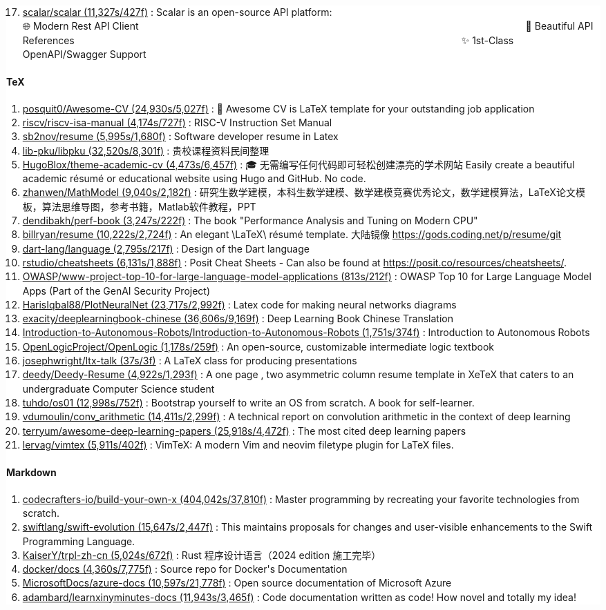 17. [scalar/scalar (11,327s/427f)](https://github.com/scalar/scalar) : Scalar is an open-source API platform:　　　　　　　　　　　　　　　　　　　　　　　　　　　　　　　　　　　　　　　🌐 Modern Rest API Client　　　　　　　　　　　　　　　　　　　　　　　　　　　　　　　　　　　　　　　　📖 Beautiful API References　　　　　　　　　　　　　　　　　　　　　　　　　　　　　　　　　　　　　　　　✨ 1st-Class OpenAPI/Swagger Support

#### TeX
1. [posquit0/Awesome-CV (24,930s/5,027f)](https://github.com/posquit0/Awesome-CV) : 📄 Awesome CV is LaTeX template for your outstanding job application
2. [riscv/riscv-isa-manual (4,174s/727f)](https://github.com/riscv/riscv-isa-manual) : RISC-V Instruction Set Manual
3. [sb2nov/resume (5,995s/1,680f)](https://github.com/sb2nov/resume) : Software developer resume in Latex
4. [lib-pku/libpku (32,520s/8,301f)](https://github.com/lib-pku/libpku) : 贵校课程资料民间整理
5. [HugoBlox/theme-academic-cv (4,473s/6,457f)](https://github.com/HugoBlox/theme-academic-cv) : 🎓 无需编写任何代码即可轻松创建漂亮的学术网站 Easily create a beautiful academic résumé or educational website using Hugo and GitHub. No code.
6. [zhanwen/MathModel (9,040s/2,182f)](https://github.com/zhanwen/MathModel) : 研究生数学建模，本科生数学建模、数学建模竞赛优秀论文，数学建模算法，LaTeX论文模板，算法思维导图，参考书籍，Matlab软件教程，PPT
7. [dendibakh/perf-book (3,247s/222f)](https://github.com/dendibakh/perf-book) : The book "Performance Analysis and Tuning on Modern CPU"
8. [billryan/resume (10,222s/2,724f)](https://github.com/billryan/resume) : An elegant \LaTeX\ résumé template. 大陆镜像 https://gods.coding.net/p/resume/git
9. [dart-lang/language (2,795s/217f)](https://github.com/dart-lang/language) : Design of the Dart language
10. [rstudio/cheatsheets (6,131s/1,888f)](https://github.com/rstudio/cheatsheets) : Posit Cheat Sheets - Can also be found at https://posit.co/resources/cheatsheets/.
11. [OWASP/www-project-top-10-for-large-language-model-applications (813s/212f)](https://github.com/OWASP/www-project-top-10-for-large-language-model-applications) : OWASP Top 10 for Large Language Model Apps (Part of the GenAI Security Project)
12. [HarisIqbal88/PlotNeuralNet (23,717s/2,992f)](https://github.com/HarisIqbal88/PlotNeuralNet) : Latex code for making neural networks diagrams
13. [exacity/deeplearningbook-chinese (36,606s/9,169f)](https://github.com/exacity/deeplearningbook-chinese) : Deep Learning Book Chinese Translation
14. [Introduction-to-Autonomous-Robots/Introduction-to-Autonomous-Robots (1,751s/374f)](https://github.com/Introduction-to-Autonomous-Robots/Introduction-to-Autonomous-Robots) : Introduction to Autonomous Robots
15. [OpenLogicProject/OpenLogic (1,178s/259f)](https://github.com/OpenLogicProject/OpenLogic) : An open-source, customizable intermediate logic textbook
16. [josephwright/ltx-talk (37s/3f)](https://github.com/josephwright/ltx-talk) : A LaTeX class for producing presentations
17. [deedy/Deedy-Resume (4,922s/1,293f)](https://github.com/deedy/Deedy-Resume) : A one page , two asymmetric column resume template in XeTeX that caters to an undergraduate Computer Science student
18. [tuhdo/os01 (12,998s/752f)](https://github.com/tuhdo/os01) : Bootstrap yourself to write an OS from scratch. A book for self-learner.
19. [vdumoulin/conv_arithmetic (14,411s/2,299f)](https://github.com/vdumoulin/conv_arithmetic) : A technical report on convolution arithmetic in the context of deep learning
20. [terryum/awesome-deep-learning-papers (25,918s/4,472f)](https://github.com/terryum/awesome-deep-learning-papers) : The most cited deep learning papers
21. [lervag/vimtex (5,911s/402f)](https://github.com/lervag/vimtex) : VimTeX: A modern Vim and neovim filetype plugin for LaTeX files.

#### Markdown
1. [codecrafters-io/build-your-own-x (404,042s/37,810f)](https://github.com/codecrafters-io/build-your-own-x) : Master programming by recreating your favorite technologies from scratch.
2. [swiftlang/swift-evolution (15,647s/2,447f)](https://github.com/swiftlang/swift-evolution) : This maintains proposals for changes and user-visible enhancements to the Swift Programming Language.
3. [KaiserY/trpl-zh-cn (5,024s/672f)](https://github.com/KaiserY/trpl-zh-cn) : Rust 程序设计语言（2024 edition 施工完毕）
4. [docker/docs (4,360s/7,775f)](https://github.com/docker/docs) : Source repo for Docker's Documentation
5. [MicrosoftDocs/azure-docs (10,597s/21,778f)](https://github.com/MicrosoftDocs/azure-docs) : Open source documentation of Microsoft Azure
6. [adambard/learnxinyminutes-docs (11,943s/3,465f)](https://github.com/adambard/learnxinyminutes-docs) : Code documentation written as code! How novel and totally my idea!